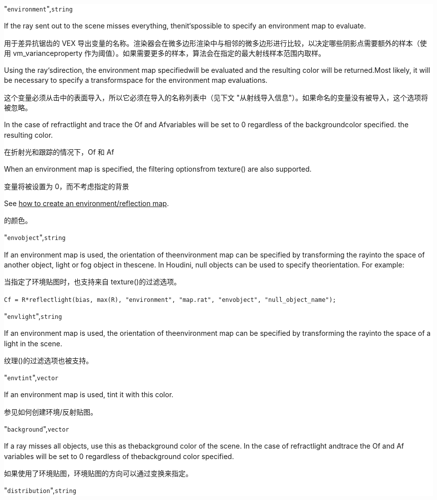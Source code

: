 "`environment`",`string`

If the ray sent out to the scene misses everything, thenit‘spossible to
specify an environment map to evaluate.

用于差异抗锯齿的 VEX 导出变量的名称。渲染器会在微多边形渲染中与相邻的微多边形进行比较，以决定哪些阴影点需要额外的样本（使用 vm_varianceproperty 作为阈值）。如果需要更多的样本，算法会在指定的最大射线样本范围内取样。

Using the ray‘sdirection, the environment map specifiedwill be evaluated
and the resulting color will be returned.Most likely, it will be necessary to
specify a transformspace for the environment map evaluations.

这个变量必须从击中的表面导入，所以它必须在导入的名称列表中（见下文 "从射线导入信息"）。如果命名的变量没有被导入，这个选项将被忽略。

In the case of refractlight and trace the Of and Afvariables will be set to 0
regardless of the backgroundcolor specified. the resulting color.

在折射光和跟踪的情况下，Of 和 Af

When an environment map is specified, the filtering optionsfrom texture() are
also supported.

变量将被设置为 0，而不考虑指定的背景

See [how to create an environment/reflection map](../../render/envmaps.html).

的颜色。

"`envobject`",`string`

If an environment map is used, the orientation of theenvironment map can be
specified by transforming the rayinto the space of another object, light or
fog object in thescene. In Houdini, null objects can be used to specify
theorientation. For example:

当指定了环境贴图时，也支持来自 texture()的过滤选项。

    Cf = R*reflectlight(bias, max(R), "environment", "map.rat", "envobject", "null_object_name");

"`envlight`",`string`

If an environment map is used, the orientation of theenvironment map can be
specified by transforming the rayinto the space of a light in the scene.

纹理()的过滤选项也被支持。

"`envtint`",`vector`

If an environment map is used, tint it with this color.

参见如何创建环境/反射贴图。

"`background`",`vector`

If a ray misses all objects, use this as thebackground color of the scene. In
the case of refractlight andtrace the Of and Af variables will be set to 0
regardless of thebackground color specified.

如果使用了环境贴图，环境贴图的方向可以通过变换来指定。

"`distribution`",`string`
